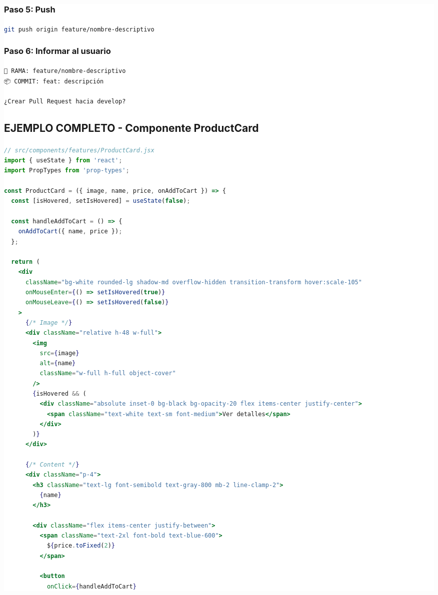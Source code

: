 ### Paso 5: Push
```bash
git push origin feature/nombre-descriptivo
```

### Paso 6: Informar al usuario
```
🌿 RAMA: feature/nombre-descriptivo
📦 COMMIT: feat: descripción

¿Crear Pull Request hacia develop?
```

## EJEMPLO COMPLETO - Componente ProductCard

```jsx
// src/components/features/ProductCard.jsx
import { useState } from 'react';
import PropTypes from 'prop-types';

const ProductCard = ({ image, name, price, onAddToCart }) => {
  const [isHovered, setIsHovered] = useState(false);

  const handleAddToCart = () => {
    onAddToCart({ name, price });
  };

  return (
    <div
      className="bg-white rounded-lg shadow-md overflow-hidden transition-transform hover:scale-105"
      onMouseEnter={() => setIsHovered(true)}
      onMouseLeave={() => setIsHovered(false)}
    >
      {/* Image */}
      <div className="relative h-48 w-full">
        <img
          src={image}
          alt={name}
          className="w-full h-full object-cover"
        />
        {isHovered && (
          <div className="absolute inset-0 bg-black bg-opacity-20 flex items-center justify-center">
            <span className="text-white text-sm font-medium">Ver detalles</span>
          </div>
        )}
      </div>

      {/* Content */}
      <div className="p-4">
        <h3 className="text-lg font-semibold text-gray-800 mb-2 line-clamp-2">
          {name}
        </h3>
        
        <div className="flex items-center justify-between">
          <span className="text-2xl font-bold text-blue-600">
            ${price.toFixed(2)}
          </span>
          
          <button
            onClick={handleAddToCart}
```